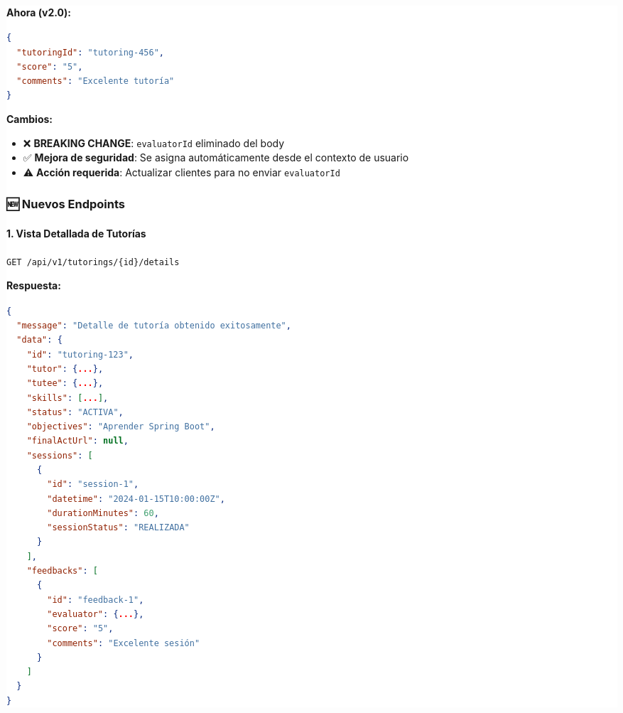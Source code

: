 **Ahora (v2.0):**
```json
{
  "tutoringId": "tutoring-456",
  "score": "5",
  "comments": "Excelente tutoría"
}
```

**Cambios:**
- ❌ **BREAKING CHANGE**: `evaluatorId` eliminado del body
- ✅ **Mejora de seguridad**: Se asigna automáticamente desde el contexto de usuario
- ⚠️ **Acción requerida**: Actualizar clientes para no enviar `evaluatorId`

### 🆕 Nuevos Endpoints

#### 1. Vista Detallada de Tutorías
```http
GET /api/v1/tutorings/{id}/details
```

**Respuesta:**
```json
{
  "message": "Detalle de tutoría obtenido exitosamente",
  "data": {
    "id": "tutoring-123",
    "tutor": {...},
    "tutee": {...},
    "skills": [...],
    "status": "ACTIVA",
    "objectives": "Aprender Spring Boot",
    "finalActUrl": null,
    "sessions": [
      {
        "id": "session-1",
        "datetime": "2024-01-15T10:00:00Z",
        "durationMinutes": 60,
        "sessionStatus": "REALIZADA"
      }
    ],
    "feedbacks": [
      {
        "id": "feedback-1",
        "evaluator": {...},
        "score": "5",
        "comments": "Excelente sesión"
      }
    ]
  }
}
```
